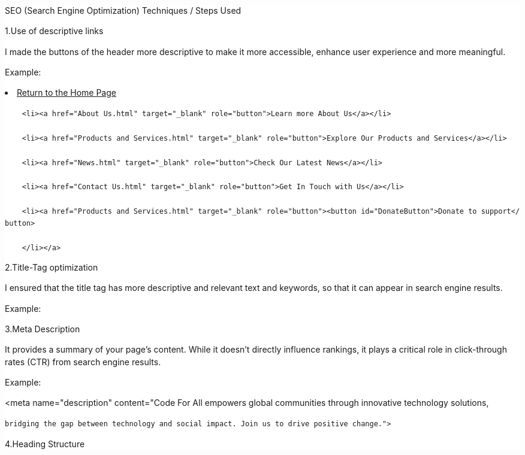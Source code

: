  

 

SEO (Search Engine Optimization) Techniques / Steps Used 

  

1.Use of descriptive links 

I made the buttons of the header more descriptive to make it more accessible, enhance user experience and more meaningful. 

  

Example: 

  

 <li><a href="Home Page.html" target="_blank" role="button">Return to the Home Page</a></li> 

        <li><a href="About Us.html" target="_blank" role="button">Learn more About Us</a></li> 

        <li><a href="Products and Services.html" target="_blank" role="button">Explore Our Products and Services</a></li> 

        <li><a href="News.html" target="_blank" role="button">Check Our Latest News</a></li> 

        <li><a href="Contact Us.html" target="_blank" role="button">Get In Touch with Us</a></li> 

        <li><a href="Products and Services.html" target="_blank" role="button"><button id="DonateButton">Donate to support</button> 

        </li></a> 

  

2.Title-Tag optimization 

  

I ensured that the title tag has more descriptive and relevant text and keywords, so that it can appear in search engine results. 

  

Example: 

  

 <title>Code For All - Empowering Communities with Technology & Digital Solutions</title> 

  

3.Meta Description 

It provides a summary of your page’s content. While it doesn’t directly influence rankings, it plays a critical role in click-through rates (CTR) from search engine results. 

  

Example: 

 <meta name="description" content="Code For All empowers global communities through innovative technology solutions,  

    bridging the gap between technology and social impact. Join us to drive positive change."> 

  

4.Heading Structure 
